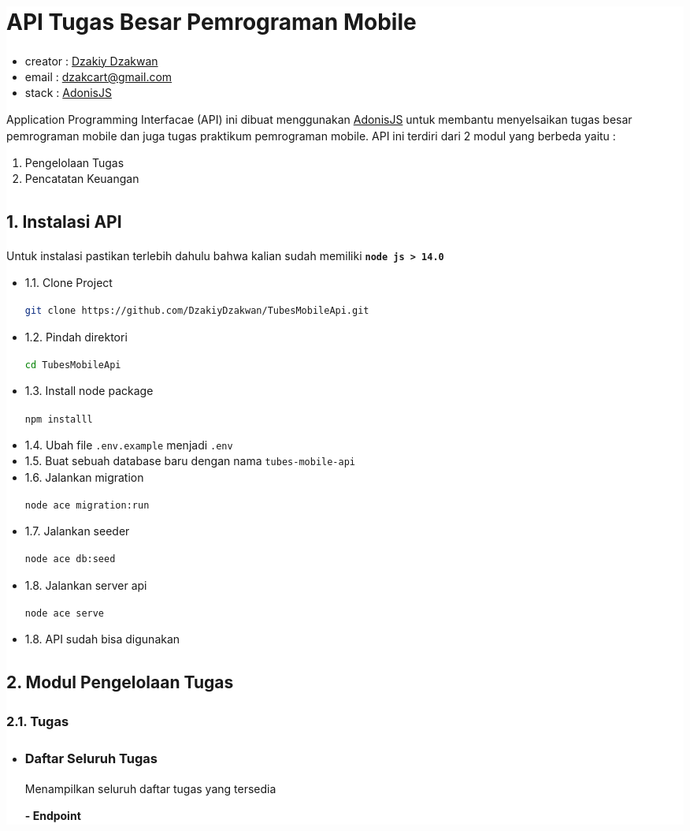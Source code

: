 # API Tugas Besar Pemrograman Mobile

- creator : [Dzakiy Dzakwan](https://github.com/DzakiyDzakwan)
- email : dzakcart@gmail.com
- stack : [AdonisJS](https://adonisjs.com/)

Application Programming Interfacae (API) ini dibuat menggunakan [AdonisJS](https://adonisjs.com/) untuk membantu menyelsaikan tugas besar pemrograman mobile dan juga tugas praktikum pemrograman mobile. API ini terdiri dari 2 modul yang berbeda yaitu :

1. Pengelolaan Tugas
2. Pencatatan Keuangan

## 1. Instalasi API

Untuk instalasi pastikan terlebih dahulu bahwa kalian sudah memiliki **`node js > 14.0`**

- 1.1. Clone Project
  ```bash
  git clone https://github.com/DzakiyDzakwan/TubesMobileApi.git
  ```
- 1.2. Pindah direktori
  ```bash
  cd TubesMobileApi
  ```
- 1.3. Install node package
  ```bash
  npm installl
  ```
- 1.4. Ubah file `.env.example` menjadi `.env`
- 1.5. Buat sebuah database baru dengan nama `tubes-mobile-api`
- 1.6. Jalankan migration
  ```bash
  node ace migration:run
  ```
- 1.7. Jalankan seeder
  ```bash
  node ace db:seed
  ```
- 1.8. Jalankan server api
  ```bash
  node ace serve
  ```
- 1.8. API sudah bisa digunakan

## 2. Modul Pengelolaan Tugas

### 2.1. Tugas

- ### Daftar Seluruh Tugas

  Menampilkan seluruh daftar tugas yang tersedia

  **- Endpoint**
